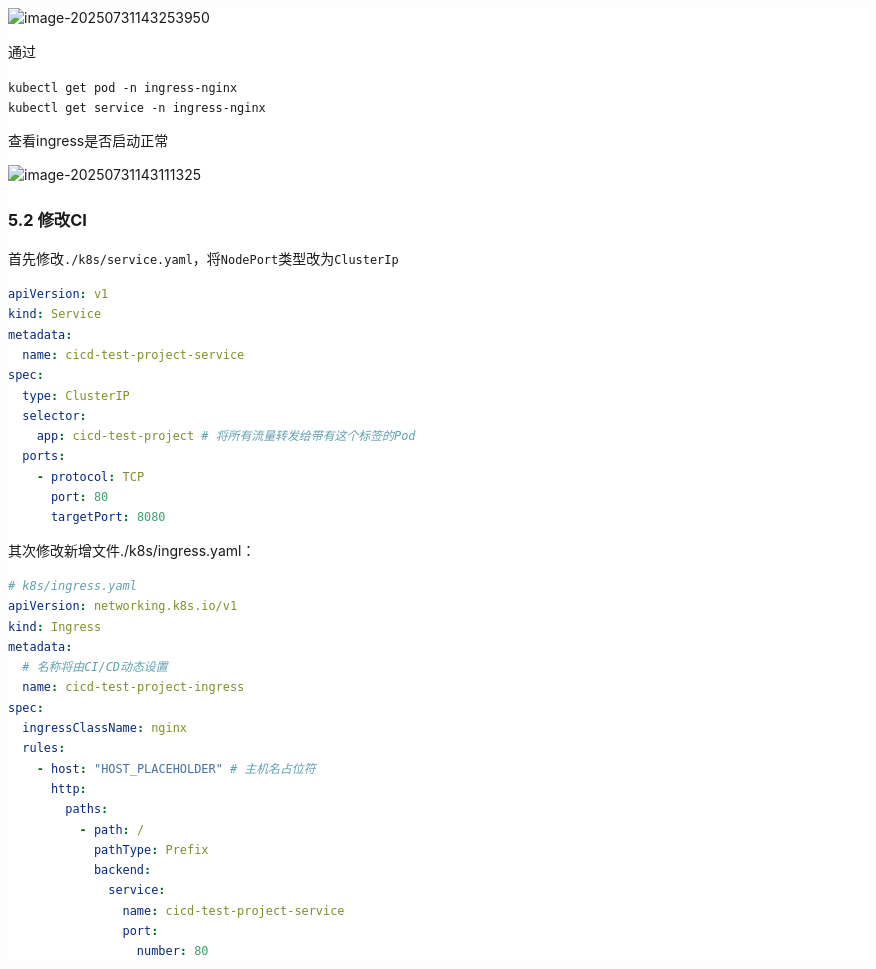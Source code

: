 ![image-20250731143253950](https://coderzoework.oss-cn-beijing.aliyuncs.com/image-20250731143253950.png)

通过

```shell
kubectl get pod -n ingress-nginx
kubectl get service -n ingress-nginx
```

查看ingress是否启动正常

![image-20250731143111325](https://coderzoework.oss-cn-beijing.aliyuncs.com/image-20250731143111325.png)

### 5.2 修改CI

首先修改`./k8s/service.yaml`，将`NodePort`类型改为`ClusterIp`

```yaml
apiVersion: v1
kind: Service
metadata:
  name: cicd-test-project-service
spec:
  type: ClusterIP
  selector:
    app: cicd-test-project # 将所有流量转发给带有这个标签的Pod
  ports:
    - protocol: TCP
      port: 80
      targetPort: 8080
```

其次修改新增文件./k8s/ingress.yaml：

```yaml
# k8s/ingress.yaml
apiVersion: networking.k8s.io/v1
kind: Ingress
metadata:
  # 名称将由CI/CD动态设置
  name: cicd-test-project-ingress
spec:
  ingressClassName: nginx
  rules:
    - host: "HOST_PLACEHOLDER" # 主机名占位符
      http:
        paths:
          - path: /
            pathType: Prefix
            backend:
              service:
                name: cicd-test-project-service
                port:
                  number: 80
```
